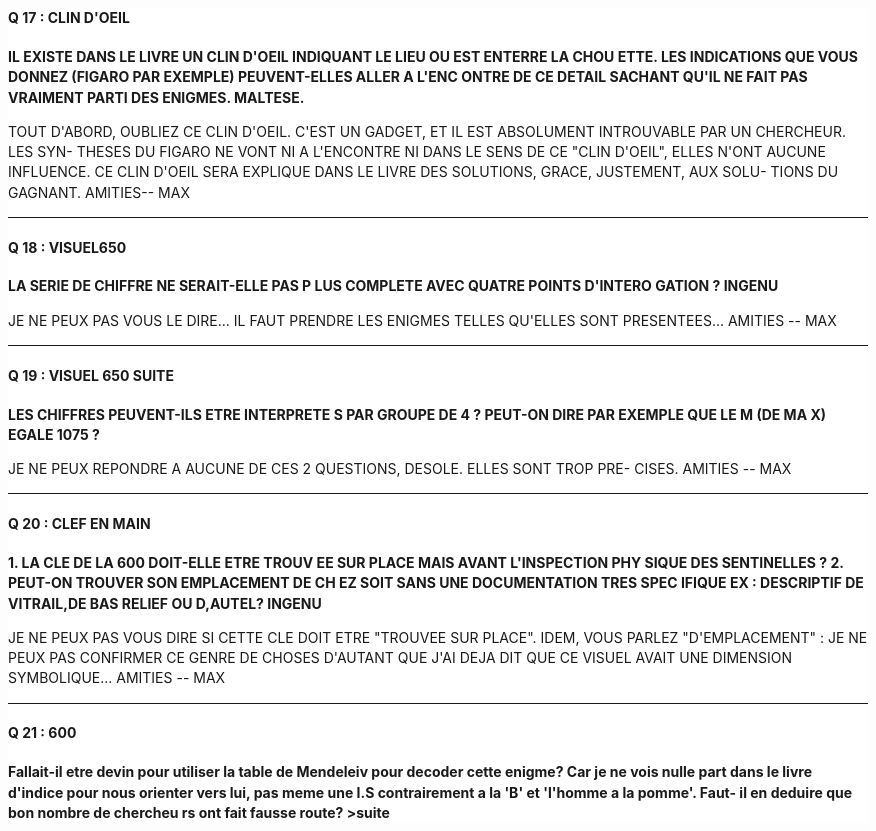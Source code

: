 
#### Q 17 : CLIN D'OEIL

**IL EXISTE DANS LE LIVRE UN CLIN D'OEIL   INDIQUANT LE
LIEU OU EST ENTERRE LA CHOU ETTE. LES INDICATIONS QUE VOUS DONNEZ
(FIGARO  PAR EXEMPLE) PEUVENT-ELLES ALLER A L'ENC ONTRE DE CE DETAIL
SACHANT QU'IL NE FAIT PAS VRAIMENT PARTI DES ENIGMES. MALTESE.**

TOUT D'ABORD, OUBLIEZ CE CLIN D'OEIL. C'EST UN GADGET,
 ET IL EST ABSOLUMENT INTROUVABLE PAR UN CHERCHEUR. LES SYN- THESES DU
FIGARO NE VONT NI A L'ENCONTRE NI DANS LE SENS DE CE "CLIN D'OEIL",
ELLES N'ONT AUCUNE INFLUENCE. CE CLIN D'OEIL SERA EXPLIQUE DANS LE LIVRE
 DES SOLUTIONS, GRACE, JUSTEMENT, AUX SOLU-
TIONS DU GAGNANT. AMITIES-- MAX

---

#### Q 18 : VISUEL650

**LA SERIE DE CHIFFRE NE SERAIT-ELLE PAS P LUS COMPLETE AVEC QUATRE POINTS D'INTERO GATION ? INGENU**

JE NE PEUX PAS VOUS LE DIRE... IL FAUT PRENDRE LES ENIGMES TELLES QU'ELLES SONT PRESENTEES... AMITIES -- MAX

---

#### Q 19 : VISUEL 650 SUITE

**LES CHIFFRES PEUVENT-ILS ETRE INTERPRETE S PAR GROUPE DE 4 ?  PEUT-ON DIRE PAR EXEMPLE QUE LE M (DE MA X) EGALE 1075 ?**

JE NE PEUX REPONDRE A AUCUNE DE CES 2 QUESTIONS, DESOLE. ELLES SONT TROP PRE- CISES. AMITIES -- MAX

---

#### Q 20 : CLEF EN MAIN

**1. LA CLE DE LA 600 DOIT-ELLE ETRE TROUV EE SUR PLACE
MAIS AVANT L'INSPECTION PHY SIQUE DES SENTINELLES ? 2. PEUT-ON TROUVER
SON EMPLACEMENT DE CH EZ SOIT SANS UNE DOCUMENTATION TRES SPEC IFIQUE EX
 : DESCRIPTIF DE VITRAIL,DE BAS  RELIEF OU D,AUTEL? INGENU**

JE NE PEUX PAS VOUS DIRE SI CETTE CLE DOIT ETRE
"TROUVEE SUR PLACE". IDEM, VOUS PARLEZ "D'EMPLACEMENT" : JE  NE PEUX PAS
 CONFIRMER CE GENRE DE CHOSES D'AUTANT QUE J'AI DEJA DIT QUE CE VISUEL
AVAIT UNE DIMENSION SYMBOLIQUE... AMITIES -- MAX

---

#### Q 21 : 600

**Fallait-il etre devin pour utiliser la table de
Mendeleiv pour decoder cette enigme? Car je ne vois nulle part dans  le
livre d'indice pour nous orienter  vers lui, pas meme une I.S
contrairement a la 'B' et 'l'homme a la pomme'. Faut- il en deduire que
bon nombre de chercheu rs ont fait fausse route?  &gt;suite**
